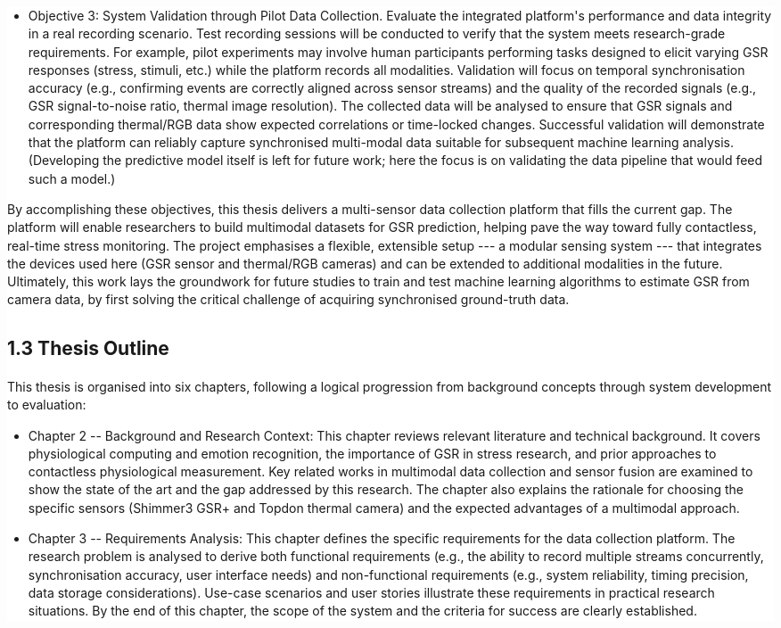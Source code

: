 - Objective 3: System Validation through Pilot Data Collection.
  Evaluate the integrated platform's performance and data integrity in
  a real recording scenario. Test recording sessions will be conducted to
  verify that the system meets research-grade requirements. For example,
  pilot experiments may involve human participants performing tasks
  designed to elicit varying GSR responses (stress, stimuli, etc.) while
  the platform records all modalities. Validation will focus on temporal
  synchronisation accuracy (e.g., confirming events are correctly
  aligned across sensor streams) and the quality of the recorded signals
  (e.g., GSR signal-to-noise ratio, thermal image resolution). The collected data will be analysed to ensure that GSR signals and
  corresponding thermal/RGB data show expected correlations or
  time-locked changes. Successful validation will demonstrate that the
  platform can reliably capture synchronised multi-modal data suitable
  for subsequent machine learning analysis. (Developing the predictive
  model itself is left for future work; here the focus is on validating the
  data pipeline that would feed such a model.)

By accomplishing these objectives, this thesis delivers a multi-sensor
data collection platform that fills the current gap. The platform will
enable researchers to build multimodal datasets for GSR prediction,
helping pave the way toward fully contactless, real-time stress
monitoring. The project emphasises a flexible, extensible setup --- a modular
sensing system --- that integrates the devices used here (GSR sensor
and thermal/RGB cameras) and can be extended to additional modalities in
the future. Ultimately, this work lays the groundwork for future studies
to train and test machine learning algorithms to estimate GSR from
camera data, by first solving the critical challenge of acquiring
synchronised ground-truth data.

## 1.3 Thesis Outline

This thesis is organised into six chapters, following a logical
progression from background concepts through system development to
evaluation:

- Chapter 2 \-- Background and Research Context: This chapter
  reviews relevant literature and technical background. It covers
  physiological computing and emotion recognition, the importance of GSR
  in stress research, and prior approaches to contactless physiological
  measurement. Key related works in multimodal data collection and
  sensor fusion are examined to show the state of the art and the gap
  addressed by this research. The chapter also explains the rationale
  for choosing the specific sensors (Shimmer3 GSR+ and Topdon thermal
  camera) and the expected advantages of a multimodal approach.

- Chapter 3 \-- Requirements Analysis: This chapter defines the
  specific requirements for the data collection platform. The research
  problem is analysed to derive both functional requirements (e.g.,
  the ability to record multiple streams concurrently, synchronisation
  accuracy, user interface needs) and non-functional requirements
  (e.g., system reliability, timing precision, data storage
  considerations). Use-case scenarios and user stories illustrate these
  requirements in practical research situations. By the end of this
  chapter, the scope of the system and the criteria for success are
  clearly established.
